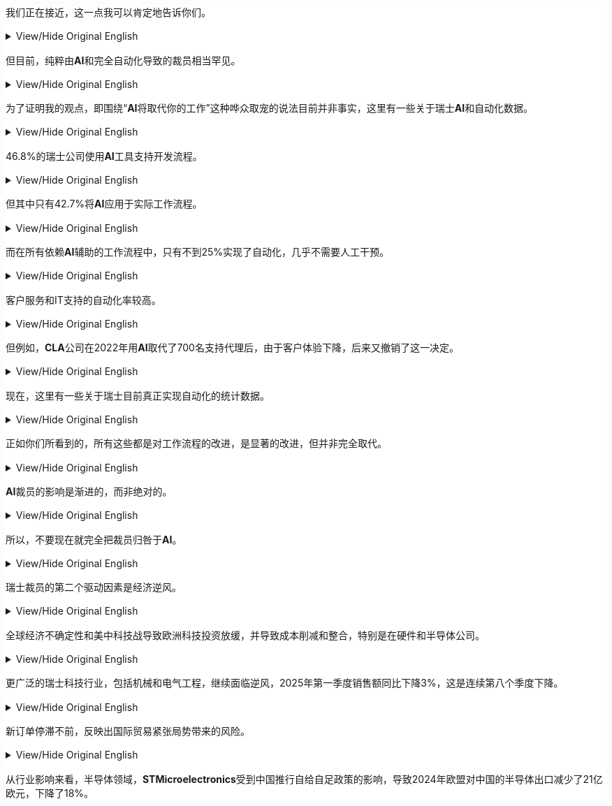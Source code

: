 我们正在接近，这一点我可以肯定地告诉你们。

<details><summary>View/Hide Original English</summary></details>

但目前，纯粹由**AI**和完全自动化导致的裁员相当罕见。

<details><summary>View/Hide Original English</summary></details>

为了证明我的观点，即围绕“**AI**将取代你的工作”这种哗众取宠的说法目前并非事实，这里有一些关于瑞士**AI**和自动化数据。

<details><summary>View/Hide Original English</summary></details>

46.8%的瑞士公司使用**AI**工具支持开发流程。

<details><summary>View/Hide Original English</summary></details>

但其中只有42.7%将**AI**应用于实际工作流程。

<details><summary>View/Hide Original English</summary></details>

而在所有依赖**AI**辅助的工作流程中，只有不到25%实现了自动化，几乎不需要人工干预。

<details><summary>View/Hide Original English</summary></details>

客户服务和IT支持的自动化率较高。

<details><summary>View/Hide Original English</summary></details>

但例如，**CLA**公司在2022年用**AI**取代了700名支持代理后，由于客户体验下降，后来又撤销了这一决定。

<details><summary>View/Hide Original English</summary></details>

现在，这里有一些关于瑞士目前真正实现自动化的统计数据。

<details><summary>View/Hide Original English</summary></details>

正如你们所看到的，所有这些都是对工作流程的改进，是显著的改进，但并非完全取代。

<details><summary>View/Hide Original English</summary></details>

**AI**裁员的影响是渐进的，而非绝对的。

<details><summary>View/Hide Original English</summary></details>

所以，不要现在就完全把裁员归咎于**AI**。

<details><summary>View/Hide Original English</summary></details>

瑞士裁员的第二个驱动因素是经济逆风。

<details><summary>View/Hide Original English</summary></details>

全球经济不确定性和美中科技战导致欧洲科技投资放缓，并导致成本削减和整合，特别是在硬件和半导体公司。

<details><summary>View/Hide Original English</summary></details>

更广泛的瑞士科技行业，包括机械和电气工程，继续面临逆风，2025年第一季度销售额同比下降3%，这是连续第八个季度下降。

<details><summary>View/Hide Original English</summary></details>

新订单停滞不前，反映出国际贸易紧张局势带来的风险。

<details><summary>View/Hide Original English</summary></details>

从行业影响来看，半导体领域，**STMicroelectronics**受到中国推行自给自足政策的影响，导致2024年欧盟对中国的半导体出口减少了21亿欧元，下降了18%。
